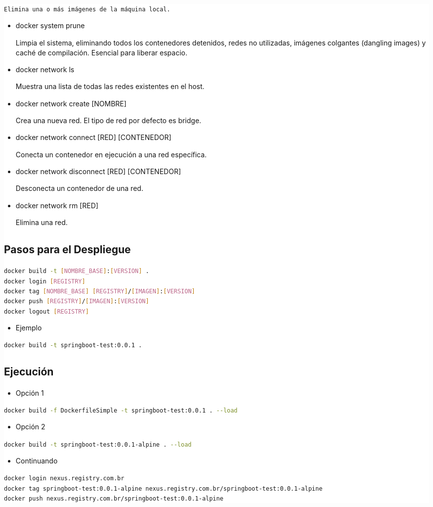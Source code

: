     Elimina una o más imágenes de la máquina local.

* docker system prune	

    Limpia el sistema, eliminando todos los contenedores detenidos, redes no utilizadas, imágenes colgantes (dangling images) y caché de compilación. Esencial para liberar espacio.

* docker network ls	

    Muestra una lista de todas las redes existentes en el host.

* docker network create [NOMBRE]	
    
    Crea una nueva red. El tipo de red por defecto es bridge.

* docker network connect [RED] [CONTENEDOR]	
    
    Conecta un contenedor en ejecución a una red específica.

* docker network disconnect [RED] [CONTENEDOR]	
    
    Desconecta un contenedor de una red.

* docker network rm [RED]	

    Elimina una red.

## Pasos para el Despliegue

```bash
docker build -t [NOMBRE_BASE]:[VERSION] .
docker login [REGISTRY]
docker tag [NOMBRE_BASE] [REGISTRY]/[IMAGEN]:[VERSION]
docker push [REGISTRY]/[IMAGEN]:[VERSION]
docker logout [REGISTRY]
```

* Ejemplo

```bash
docker build -t springboot-test:0.0.1 .
```

## Ejecución

* Opción 1

```bash
docker build -f DockerfileSimple -t springboot-test:0.0.1 . --load
```

* Opción 2

```bash
docker build -t springboot-test:0.0.1-alpine . --load
```

* Continuando

```bash
docker login nexus.registry.com.br
docker tag springboot-test:0.0.1-alpine nexus.registry.com.br/springboot-test:0.0.1-alpine
docker push nexus.registry.com.br/springboot-test:0.0.1-alpine
```
